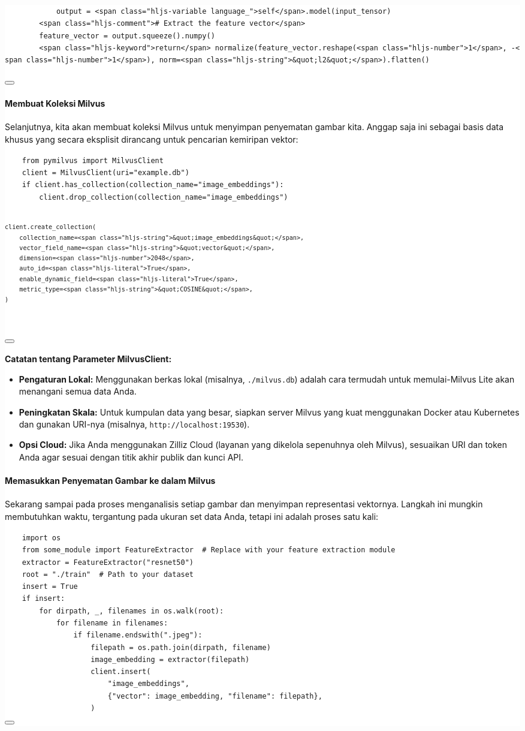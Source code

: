                 output = <span class="hljs-variable language_">self</span>.model(input_tensor)
            <span class="hljs-comment"># Extract the feature vector</span>
            feature_vector = output.squeeze().numpy()
            <span class="hljs-keyword">return</span> normalize(feature_vector.reshape(<span class="hljs-number">1</span>, -<span class="hljs-number">1</span>), norm=<span class="hljs-string">&quot;l2&quot;</span>).flatten()
<button class="copy-code-btn"></button></code></pre>
<h4 id="Create-a-Milvus-Collection" class="common-anchor-header">Membuat Koleksi Milvus</h4><p>Selanjutnya, kita akan membuat koleksi Milvus untuk menyimpan penyematan gambar kita. Anggap saja ini sebagai basis data khusus yang secara eksplisit dirancang untuk pencarian kemiripan vektor:</p>
<pre><code translate="no">    <span class="hljs-keyword">from</span> pymilvus <span class="hljs-keyword">import</span> MilvusClient
    client = MilvusClient(uri=<span class="hljs-string">&quot;example.db&quot;</span>)
    <span class="hljs-keyword">if</span> client.has_collection(collection_name=<span class="hljs-string">&quot;image_embeddings&quot;</span>):
        client.drop_collection(collection_name=<span class="hljs-string">&quot;image_embeddings&quot;</span>)

    client.create_collection(
        collection_name=<span class="hljs-string">&quot;image_embeddings&quot;</span>,
        vector_field_name=<span class="hljs-string">&quot;vector&quot;</span>,
        dimension=<span class="hljs-number">2048</span>,
        auto_id=<span class="hljs-literal">True</span>,
        enable_dynamic_field=<span class="hljs-literal">True</span>,
        metric_type=<span class="hljs-string">&quot;COSINE&quot;</span>,
    )
<button class="copy-code-btn"></button></code></pre>
<p><strong>Catatan tentang Parameter MilvusClient:</strong></p>
<ul>
<li><p><strong>Pengaturan Lokal:</strong> Menggunakan berkas lokal (misalnya, <code translate="no">./milvus.db</code>) adalah cara termudah untuk memulai-Milvus Lite akan menangani semua data Anda.</p></li>
<li><p><strong>Peningkatan Skala:</strong> Untuk kumpulan data yang besar, siapkan server Milvus yang kuat menggunakan Docker atau Kubernetes dan gunakan URI-nya (misalnya, <code translate="no">http://localhost:19530</code>).</p></li>
<li><p><strong>Opsi Cloud:</strong> Jika Anda menggunakan Zilliz Cloud (layanan yang dikelola sepenuhnya oleh Milvus), sesuaikan URI dan token Anda agar sesuai dengan titik akhir publik dan kunci API.</p></li>
</ul>
<h4 id="Insert-Image-Embeddings-into-Milvus" class="common-anchor-header">Memasukkan Penyematan Gambar ke dalam Milvus</h4><p>Sekarang sampai pada proses menganalisis setiap gambar dan menyimpan representasi vektornya. Langkah ini mungkin membutuhkan waktu, tergantung pada ukuran set data Anda, tetapi ini adalah proses satu kali:</p>
<pre><code translate="no">    <span class="hljs-keyword">import</span> os
    <span class="hljs-keyword">from</span> some_module <span class="hljs-keyword">import</span> FeatureExtractor  <span class="hljs-comment"># Replace with your feature extraction module</span>
    extractor = FeatureExtractor(<span class="hljs-string">&quot;resnet50&quot;</span>)
    root = <span class="hljs-string">&quot;./train&quot;</span>  <span class="hljs-comment"># Path to your dataset</span>
    insert = <span class="hljs-literal">True</span>
    <span class="hljs-keyword">if</span> insert:
        <span class="hljs-keyword">for</span> dirpath, _, filenames <span class="hljs-keyword">in</span> os.walk(root):
            <span class="hljs-keyword">for</span> filename <span class="hljs-keyword">in</span> filenames:
                <span class="hljs-keyword">if</span> filename.endswith(<span class="hljs-string">&quot;.jpeg&quot;</span>):
                    filepath = os.path.join(dirpath, filename)
                    image_embedding = extractor(filepath)
                    client.insert(
                        <span class="hljs-string">&quot;image_embeddings&quot;</span>,
                        {<span class="hljs-string">&quot;vector&quot;</span>: image_embedding, <span class="hljs-string">&quot;filename&quot;</span>: filepath},
                    )
<button class="copy-code-btn"></button></code></pre>